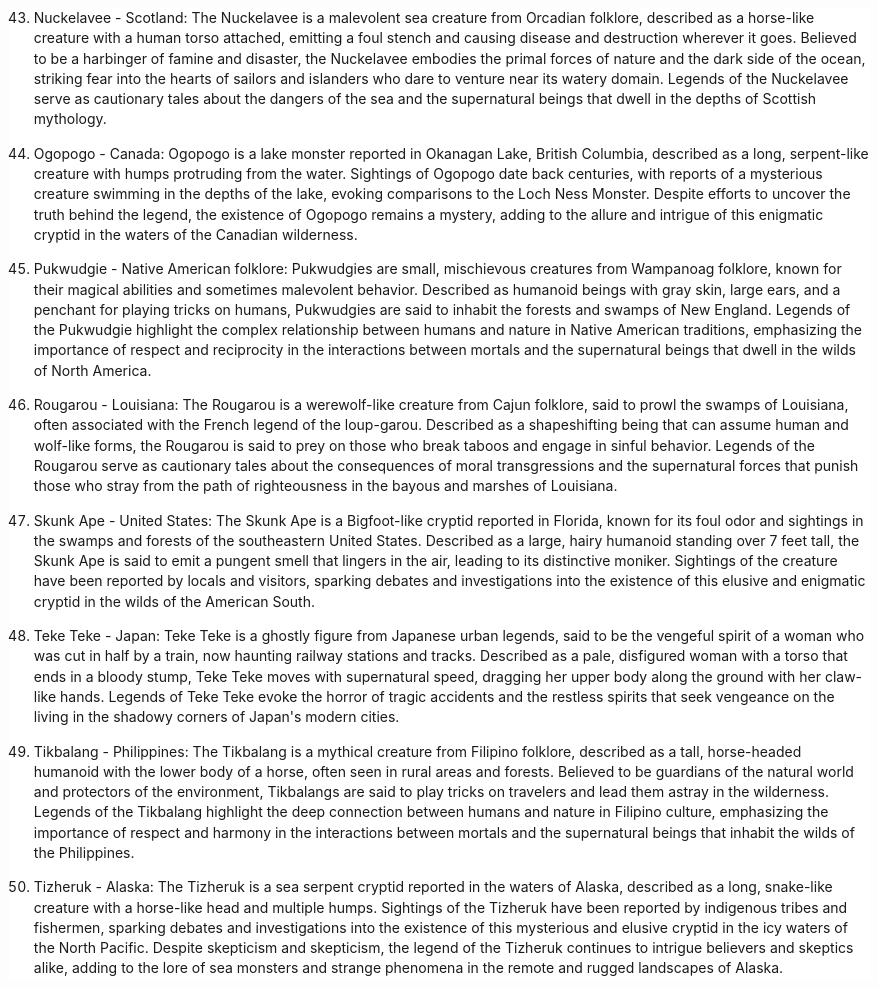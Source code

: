 43. Nuckelavee - Scotland: The Nuckelavee is a malevolent sea creature from Orcadian folklore, described as a horse-like creature with a human torso attached, emitting a foul stench and causing disease and destruction wherever it goes. Believed to be a harbinger of famine and disaster, the Nuckelavee embodies the primal forces of nature and the dark side of the ocean, striking fear into the hearts of sailors and islanders who dare to venture near its watery domain. Legends of the Nuckelavee serve as cautionary tales about the dangers of the sea and the supernatural beings that dwell in the depths of Scottish mythology.

44. Ogopogo - Canada: Ogopogo is a lake monster reported in Okanagan Lake, British Columbia, described as a long, serpent-like creature with humps protruding from the water. Sightings of Ogopogo date back centuries, with reports of a mysterious creature swimming in the depths of the lake, evoking comparisons to the Loch Ness Monster. Despite efforts to uncover the truth behind the legend, the existence of Ogopogo remains a mystery, adding to the allure and intrigue of this enigmatic cryptid in the waters of the Canadian wilderness.

45. Pukwudgie - Native American folklore: Pukwudgies are small, mischievous creatures from Wampanoag folklore, known for their magical abilities and sometimes malevolent behavior. Described as humanoid beings with gray skin, large ears, and a penchant for playing tricks on humans, Pukwudgies are said to inhabit the forests and swamps of New England. Legends of the Pukwudgie highlight the complex relationship between humans and nature in Native American traditions, emphasizing the importance of respect and reciprocity in the interactions between mortals and the supernatural beings that dwell in the wilds of North America.

46. Rougarou - Louisiana: The Rougarou is a werewolf-like creature from Cajun folklore, said to prowl the swamps of Louisiana, often associated with the French legend of the loup-garou. Described as a shapeshifting being that can assume human and wolf-like forms, the Rougarou is said to prey on those who break taboos and engage in sinful behavior. Legends of the Rougarou serve as cautionary tales about the consequences of moral transgressions and the supernatural forces that punish those who stray from the path of righteousness in the bayous and marshes of Louisiana.

47. Skunk Ape - United States: The Skunk Ape is a Bigfoot-like cryptid reported in Florida, known for its foul odor and sightings in the swamps and forests of the southeastern United States. Described as a large, hairy humanoid standing over 7 feet tall, the Skunk Ape is said to emit a pungent smell that lingers in the air, leading to its distinctive moniker. Sightings of the creature have been reported by locals and visitors, sparking debates and investigations into the existence of this elusive and enigmatic cryptid in the wilds of the American South.

48. Teke Teke - Japan: Teke Teke is a ghostly figure from Japanese urban legends, said to be the vengeful spirit of a woman who was cut in half by a train, now haunting railway stations and tracks. Described as a pale, disfigured woman with a torso that ends in a bloody stump, Teke Teke moves with supernatural speed, dragging her upper body along the ground with her claw-like hands. Legends of Teke Teke evoke the horror of tragic accidents and the restless spirits that seek vengeance on the living in the shadowy corners of Japan's modern cities.

49. Tikbalang - Philippines: The Tikbalang is a mythical creature from Filipino folklore, described as a tall, horse-headed humanoid with the lower body of a horse, often seen in rural areas and forests. Believed to be guardians of the natural world and protectors of the environment, Tikbalangs are said to play tricks on travelers and lead them astray in the wilderness. Legends of the Tikbalang highlight the deep connection between humans and nature in Filipino culture, emphasizing the importance of respect and harmony in the interactions between mortals and the supernatural beings that inhabit the wilds of the Philippines.

50. Tizheruk - Alaska: The Tizheruk is a sea serpent cryptid reported in the waters of Alaska, described as a long, snake-like creature with a horse-like head and multiple humps. Sightings of the Tizheruk have been reported by indigenous tribes and fishermen, sparking debates and investigations into the existence of this mysterious and elusive cryptid in the icy waters of the North Pacific. Despite skepticism and skepticism, the legend of the Tizheruk continues to intrigue believers and skeptics alike, adding to the lore of sea monsters and strange phenomena in the remote and rugged landscapes of Alaska.
